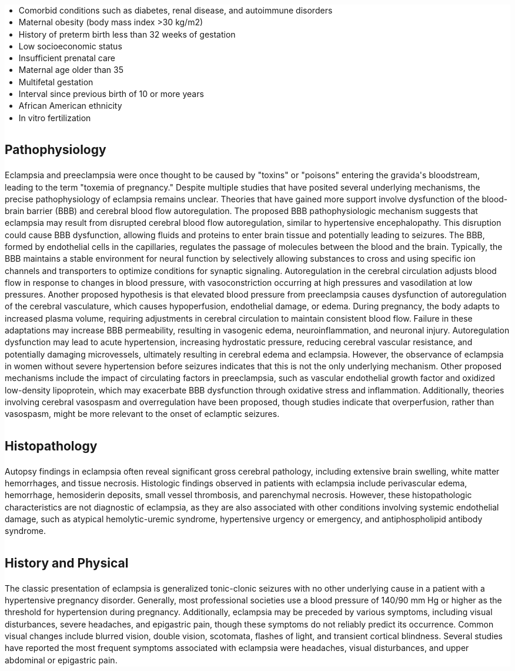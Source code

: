 - Comorbid conditions such as diabetes, renal disease, and autoimmune disorders
- Maternal obesity (body mass index >30 kg/m2)
- History of preterm birth less than 32 weeks of gestation
- Low socioeconomic status
- Insufficient prenatal care
- Maternal age older than 35
- Multifetal gestation
- Interval since previous birth of 10 or more years
- African American ethnicity
- In vitro fertilization
## Pathophysiology
Eclampsia and preeclampsia were once thought to be caused by "toxins" or "poisons" entering the gravida's bloodstream, leading to the term "toxemia of pregnancy." Despite multiple studies that have posited several underlying mechanisms, the precise pathophysiology of eclampsia remains unclear.
Theories that have gained more support involve dysfunction of the blood-brain barrier (BBB) and cerebral blood flow autoregulation. The proposed BBB pathophysiologic mechanism suggests that eclampsia may result from disrupted cerebral blood flow autoregulation, similar to hypertensive encephalopathy. This disruption could cause BBB dysfunction, allowing fluids and proteins to enter brain tissue and potentially leading to seizures. The BBB, formed by endothelial cells in the capillaries, regulates the passage of molecules between the blood and the brain. Typically, the BBB maintains a stable environment for neural function by selectively allowing substances to cross and using specific ion channels and transporters to optimize conditions for synaptic signaling. Autoregulation in the cerebral circulation adjusts blood flow in response to changes in blood pressure, with vasoconstriction occurring at high pressures and vasodilation at low pressures.
Another proposed hypothesis is that elevated blood pressure from preeclampsia causes dysfunction of autoregulation of the cerebral vasculature, which causes hypoperfusion, endothelial damage, or edema. During pregnancy, the body adapts to increased plasma volume, requiring adjustments in cerebral circulation to maintain consistent blood flow. Failure in these adaptations may increase BBB permeability, resulting in vasogenic edema, neuroinflammation, and neuronal injury. Autoregulation dysfunction may lead to acute hypertension, increasing hydrostatic pressure, reducing cerebral vascular resistance, and potentially damaging microvessels, ultimately resulting in cerebral edema and eclampsia. However, the observance of eclampsia in women without severe hypertension before seizures indicates that this is not the only underlying mechanism.
Other proposed mechanisms include the impact of circulating factors in preeclampsia, such as vascular endothelial growth factor and oxidized low-density lipoprotein, which may exacerbate BBB dysfunction through oxidative stress and inflammation. Additionally, theories involving cerebral vasospasm and overregulation have been proposed, though studies indicate that overperfusion, rather than vasospasm, might be more relevant to the onset of eclamptic seizures.
## Histopathology
Autopsy findings in eclampsia often reveal significant gross cerebral pathology, including extensive brain swelling, white matter hemorrhages, and tissue necrosis. Histologic findings observed in patients with eclampsia include perivascular edema, hemorrhage, hemosiderin deposits, small vessel thrombosis, and parenchymal necrosis. However, these histopathologic characteristics are not diagnostic of eclampsia, as they are also associated with other conditions involving systemic endothelial damage, such as atypical hemolytic-uremic syndrome, hypertensive urgency or emergency, and antiphospholipid antibody syndrome.
## History and Physical
The classic presentation of eclampsia is generalized tonic-clonic seizures with no other underlying cause in a patient with a hypertensive pregnancy disorder. Generally, most professional societies use a blood pressure of 140/90 mm Hg or higher as the threshold for hypertension during pregnancy. Additionally, eclampsia may be preceded by various symptoms, including visual disturbances, severe headaches, and epigastric pain, though these symptoms do not reliably predict its occurrence. Common visual changes include blurred vision, double vision, scotomata, flashes of light, and transient cortical blindness. Several studies have reported the most frequent symptoms associated with eclampsia were headaches, visual disturbances, and upper abdominal or epigastric pain.